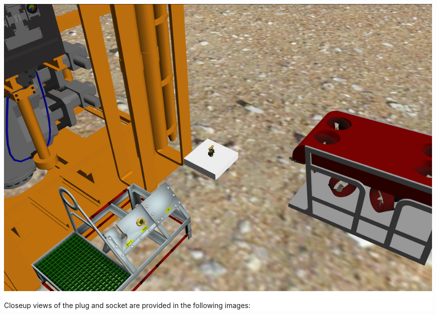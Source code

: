 ![image](../images/electrical_mating_launch.png)

Closeup views of the plug and socket are provided in the following  images:
